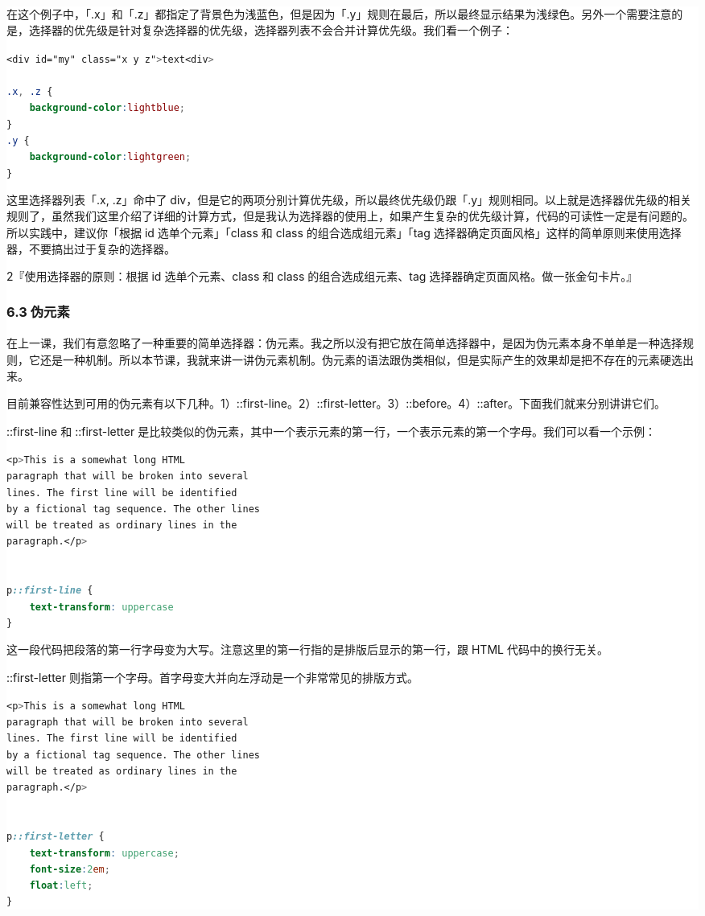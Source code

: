 在这个例子中，「.x」和「.z」都指定了背景色为浅蓝色，但是因为「.y」规则在最后，所以最终显示结果为浅绿色。另外一个需要注意的是，选择器的优先级是针对复杂选择器的优先级，选择器列表不会合并计算优先级。我们看一个例子：

```css
<div id="my" class="x y z">text<div>

.x, .z {
    background-color:lightblue;
}
.y {
    background-color:lightgreen;
}
```

这里选择器列表「.x, .z」命中了 div，但是它的两项分别计算优先级，所以最终优先级仍跟「.y」规则相同。以上就是选择器优先级的相关规则了，虽然我们这里介绍了详细的计算方式，但是我认为选择器的使用上，如果产生复杂的优先级计算，代码的可读性一定是有问题的。所以实践中，建议你「根据 id 选单个元素」「class 和 class 的组合选成组元素」「tag 选择器确定页面风格」这样的简单原则来使用选择器，不要搞出过于复杂的选择器。

2『使用选择器的原则：根据 id 选单个元素、class 和 class 的组合选成组元素、tag 选择器确定页面风格。做一张金句卡片。』

### 6.3 伪元素

在上一课，我们有意忽略了一种重要的简单选择器：伪元素。我之所以没有把它放在简单选择器中，是因为伪元素本身不单单是一种选择规则，它还是一种机制。所以本节课，我就来讲一讲伪元素机制。伪元素的语法跟伪类相似，但是实际产生的效果却是把不存在的元素硬选出来。

目前兼容性达到可用的伪元素有以下几种。1）::first-line。2）::first-letter。3）::before。4）::after。下面我们就来分别讲讲它们。

::first-line 和 ::first-letter 是比较类似的伪元素，其中一个表示元素的第一行，一个表示元素的第一个字母。我们可以看一个示例：

```css
<p>This is a somewhat long HTML
paragraph that will be broken into several
lines. The first line will be identified
by a fictional tag sequence. The other lines
will be treated as ordinary lines in the
paragraph.</p>


p::first-line { 
    text-transform: uppercase 
}
```

这一段代码把段落的第一行字母变为大写。注意这里的第一行指的是排版后显示的第一行，跟 HTML 代码中的换行无关。

::first-letter 则指第一个字母。首字母变大并向左浮动是一个非常常见的排版方式。

```css
<p>This is a somewhat long HTML
paragraph that will be broken into several
lines. The first line will be identified
by a fictional tag sequence. The other lines
will be treated as ordinary lines in the
paragraph.</p>


p::first-letter { 
    text-transform: uppercase;
    font-size:2em;
    float:left; 
}
```
